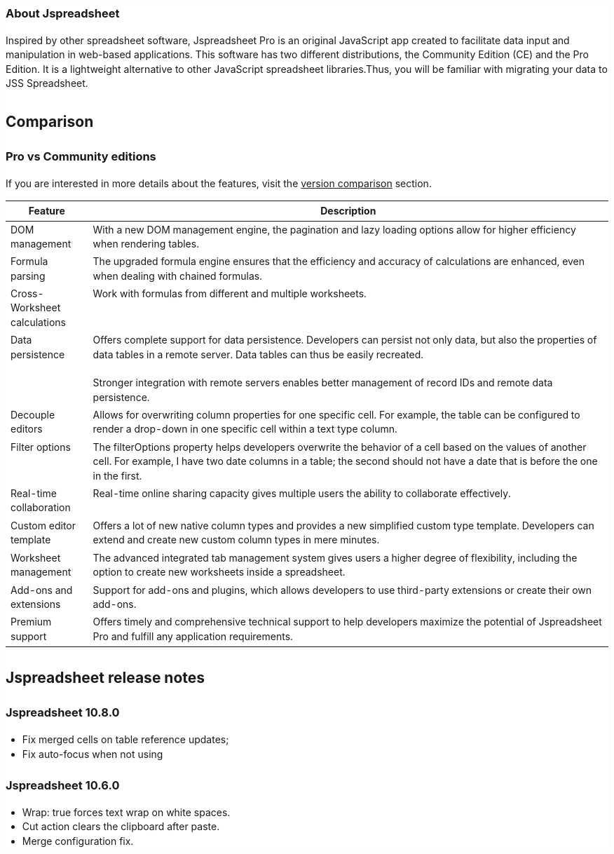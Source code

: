 ### About Jspreadsheet

Inspired by other spreadsheet software, Jspreadsheet Pro is an original JavaScript app created to facilitate data input and manipulation in web-based applications. This software has two different distributions, the Community Edition (CE) and the Pro Edition. It is a lightweight alternative to other JavaScript spreadsheet libraries.Thus, you will be familiar with migrating your data to JSS Spreadsheet.  

## Comparison

 

### Pro vs Community editions

If you are interested in more details about the features, visit the [version comparison](/docs/v10/comparison "version comparison") section.

| Feature                      | Description                                                                                                                                                                                                                                                                                                     |
| -----------------------------|-----------------------------------------------------------------------------------------------------------------------------------------------------------------------------------------------------------------------------------------------------------------------------------------------------------------|
| DOM management               | With a new DOM management engine, the pagination and lazy loading options allow for higher efficiency when rendering tables.                                                                                                                                                                                    |
| Formula parsing              | The upgraded formula engine ensures that the efficiency and accuracy of calculations are enhanced, even when dealing with chained formulas.                                                                                                                                                                     |
| Cross-Worksheet calculations | Work with formulas from different and multiple worksheets.                                                                                                                                                                                                                                                      |
| Data persistence             | Offers complete support for data persistence. Developers can persist not only data, but also the properties of data tables in a remote server. Data tables can thus be easily recreated.<br/><br/>Stronger integration with remote servers enables better management of record IDs and remote data persistence. |
| Decouple editors             | Allows for overwriting column properties for one specific cell. For example, the table can be configured to render a drop-down in one specific cell within a text type column.                                                                                                                                  |
| Filter options               | The filterOptions property helps developers overwrite the behavior of a cell based on the values of another cell. For example, I have two date columns in a table; the second should not have a date that is before the one in the first.                                                                       |
| Real-time collaboration      | Real-time online sharing capacity gives multiple users the ability to collaborate effectively.                                                                                                                                                                                                                  |
| Custom editor template       | Offers a lot of new native column types and provides a new simplified custom type template. Developers can extend and create new custom column types in mere minutes.                                                                                                                                           |
| Worksheet management         | The advanced integrated tab management system gives users a higher degree of flexibility, including the option to create new worksheets inside a spreadsheet.                                                                                                                                                   |
| Add-ons and extensions       | Support for add-ons and plugins, which allows developers to use third-party extensions or create their own add-ons.                                                                                                                                                                                             |
| Premium support              | Offers timely and comprehensive technical support to help developers maximize the potential of Jspreadsheet Pro and fulfill any application requirements.                                                                                                                                                       |



 

## Jspreadsheet release notes

### Jspreadsheet 10.8.0

* Fix merged cells on table reference updates;
* Fix auto-focus when not using 


### Jspreadsheet 10.6.0

  * Wrap: true forces text wrap on white spaces.
  * Cut action clears the clipboard after paste.
  * Merge configuration fix.
